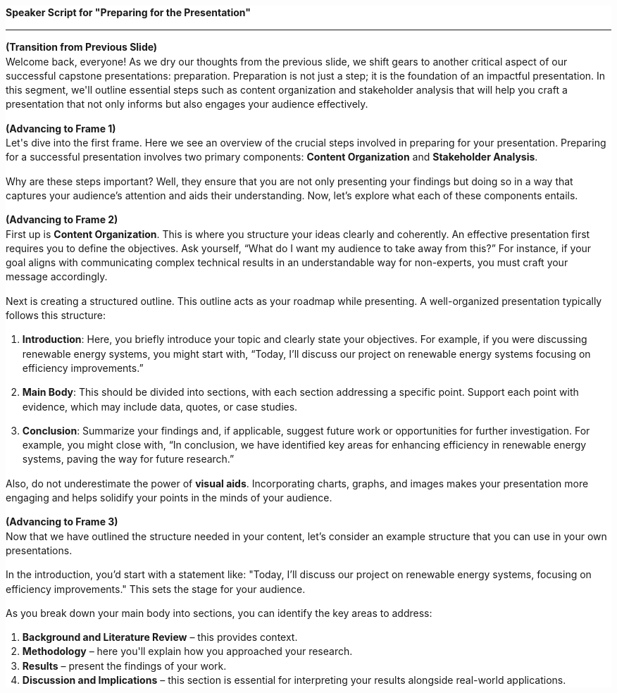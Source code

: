 **Speaker Script for "Preparing for the Presentation"**

---

**(Transition from Previous Slide)**  
Welcome back, everyone! As we dry our thoughts from the previous slide, we shift gears to another critical aspect of our successful capstone presentations: preparation. Preparation is not just a step; it is the foundation of an impactful presentation. In this segment, we'll outline essential steps such as content organization and stakeholder analysis that will help you craft a presentation that not only informs but also engages your audience effectively.

**(Advancing to Frame 1)**  
Let's dive into the first frame. Here we see an overview of the crucial steps involved in preparing for your presentation. Preparing for a successful presentation involves two primary components: **Content Organization** and **Stakeholder Analysis**.

Why are these steps important? Well, they ensure that you are not only presenting your findings but doing so in a way that captures your audience’s attention and aids their understanding. Now, let’s explore what each of these components entails.

**(Advancing to Frame 2)**  
First up is **Content Organization**. This is where you structure your ideas clearly and coherently. An effective presentation first requires you to define the objectives. Ask yourself, “What do I want my audience to take away from this?” For instance, if your goal aligns with communicating complex technical results in an understandable way for non-experts, you must craft your message accordingly.

Next is creating a structured outline. This outline acts as your roadmap while presenting. A well-organized presentation typically follows this structure:

1. **Introduction**: Here, you briefly introduce your topic and clearly state your objectives. For example, if you were discussing renewable energy systems, you might start with, “Today, I’ll discuss our project on renewable energy systems focusing on efficiency improvements.”

2. **Main Body**: This should be divided into sections, with each section addressing a specific point. Support each point with evidence, which may include data, quotes, or case studies. 

3. **Conclusion**: Summarize your findings and, if applicable, suggest future work or opportunities for further investigation. For example, you might close with, “In conclusion, we have identified key areas for enhancing efficiency in renewable energy systems, paving the way for future research.”

Also, do not underestimate the power of **visual aids**. Incorporating charts, graphs, and images makes your presentation more engaging and helps solidify your points in the minds of your audience.

**(Advancing to Frame 3)**  
Now that we have outlined the structure needed in your content, let’s consider an example structure that you can use in your own presentations. 

In the introduction, you’d start with a statement like: "Today, I’ll discuss our project on renewable energy systems, focusing on efficiency improvements." This sets the stage for your audience.

As you break down your main body into sections, you can identify the key areas to address:

1. **Background and Literature Review** – this provides context.
2. **Methodology** – here you'll explain how you approached your research.
3. **Results** – present the findings of your work.
4. **Discussion and Implications** – this section is essential for interpreting your results alongside real-world applications.
